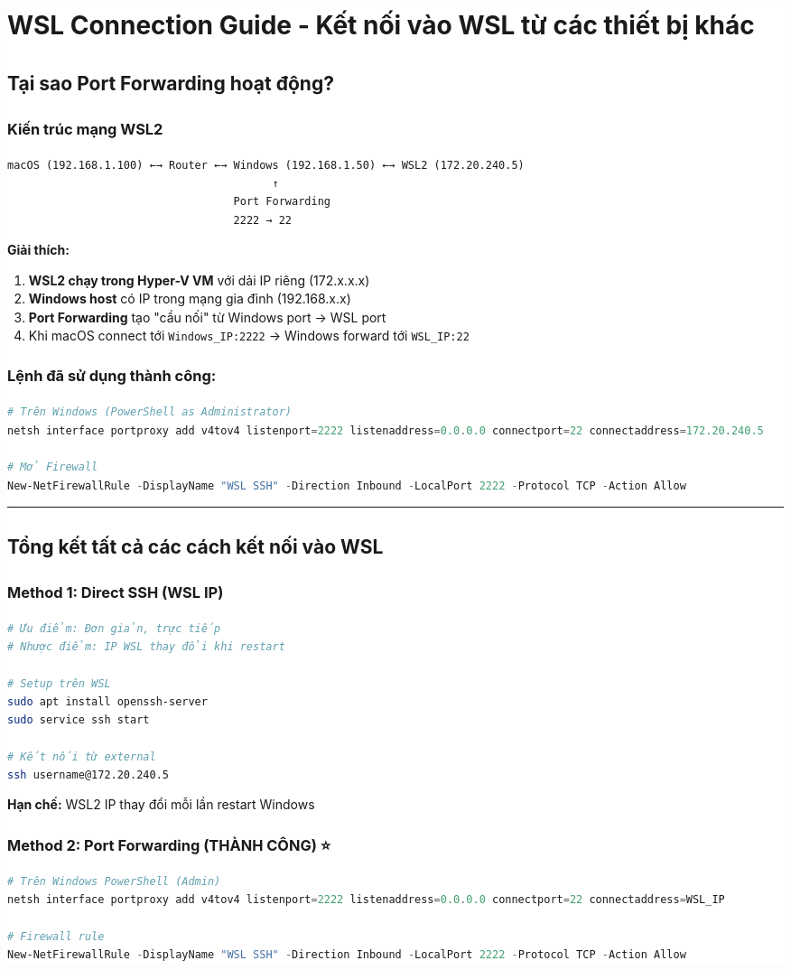 # WSL Connection Guide - Kết nối vào WSL từ các thiết bị khác

## Tại sao Port Forwarding hoạt động?

### **Kiến trúc mạng WSL2**
```
macOS (192.168.1.100) ←→ Router ←→ Windows (192.168.1.50) ←→ WSL2 (172.20.240.5)
                                         ↑
                                   Port Forwarding
                                   2222 → 22
```

**Giải thích:**
1. **WSL2 chạy trong Hyper-V VM** với dải IP riêng (172.x.x.x)
2. **Windows host** có IP trong mạng gia đình (192.168.x.x)
3. **Port Forwarding** tạo "cầu nối" từ Windows port → WSL port
4. Khi macOS connect tới `Windows_IP:2222` → Windows forward tới `WSL_IP:22`

### **Lệnh đã sử dụng thành công:**
```powershell
# Trên Windows (PowerShell as Administrator)
netsh interface portproxy add v4tov4 listenport=2222 listenaddress=0.0.0.0 connectport=22 connectaddress=172.20.240.5

# Mở Firewall
New-NetFirewallRule -DisplayName "WSL SSH" -Direction Inbound -LocalPort 2222 -Protocol TCP -Action Allow
```

---

## **Tổng kết tất cả các cách kết nối vào WSL**

### **Method 1: Direct SSH (WSL IP)**
```bash
# Ưu điểm: Đơn giản, trực tiếp
# Nhược điểm: IP WSL thay đổi khi restart

# Setup trên WSL
sudo apt install openssh-server
sudo service ssh start

# Kết nối từ external
ssh username@172.20.240.5
```

**Hạn chế:** WSL2 IP thay đổi mỗi lần restart Windows

### **Method 2: Port Forwarding (THÀNH CÔNG) ⭐**
```powershell
# Trên Windows PowerShell (Admin)
netsh interface portproxy add v4tov4 listenport=2222 listenaddress=0.0.0.0 connectport=22 connectaddress=WSL_IP

# Firewall rule
New-NetFirewallRule -DisplayName "WSL SSH" -Direction Inbound -LocalPort 2222 -Protocol TCP -Action Allow
```
